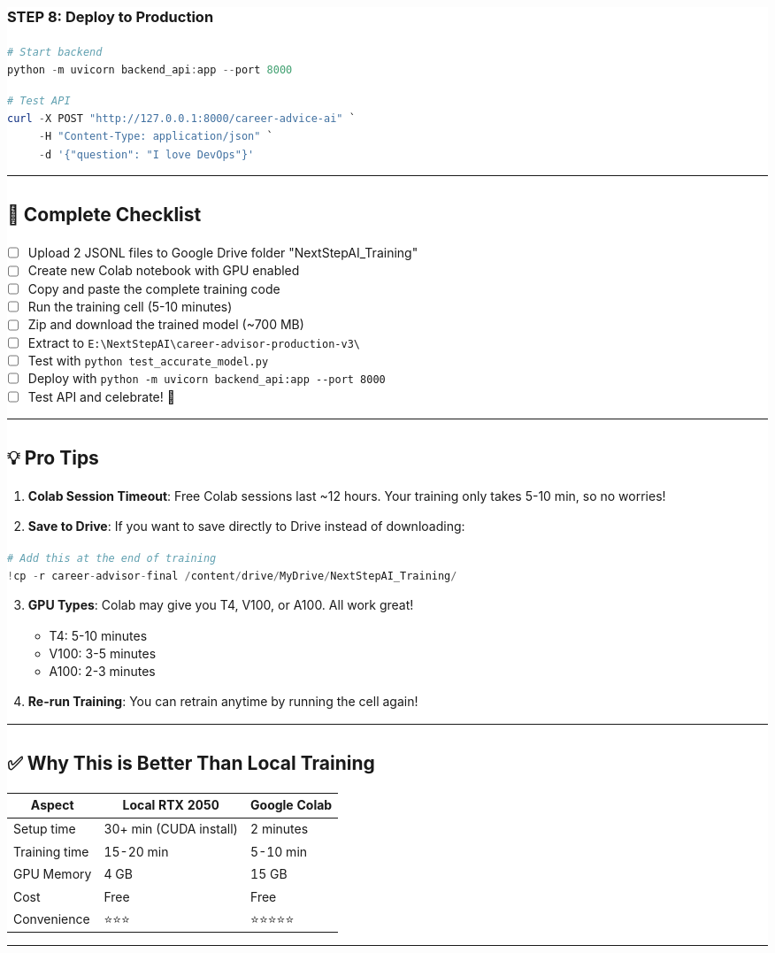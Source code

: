 
### STEP 8: Deploy to Production

```powershell
# Start backend
python -m uvicorn backend_api:app --port 8000
```

```powershell
# Test API
curl -X POST "http://127.0.0.1:8000/career-advice-ai" `
     -H "Content-Type: application/json" `
     -d '{"question": "I love DevOps"}'
```

---

## 🎯 Complete Checklist

- [ ] Upload 2 JSONL files to Google Drive folder "NextStepAI_Training"
- [ ] Create new Colab notebook with GPU enabled
- [ ] Copy and paste the complete training code
- [ ] Run the training cell (5-10 minutes)
- [ ] Zip and download the trained model (~700 MB)
- [ ] Extract to `E:\NextStepAI\career-advisor-production-v3\`
- [ ] Test with `python test_accurate_model.py`
- [ ] Deploy with `python -m uvicorn backend_api:app --port 8000`
- [ ] Test API and celebrate! 🎉

---

## 💡 Pro Tips

1. **Colab Session Timeout**: Free Colab sessions last ~12 hours. Your training only takes 5-10 min, so no worries!

2. **Save to Drive**: If you want to save directly to Drive instead of downloading:
```python
# Add this at the end of training
!cp -r career-advisor-final /content/drive/MyDrive/NextStepAI_Training/
```

3. **GPU Types**: Colab may give you T4, V100, or A100. All work great!
   - T4: 5-10 minutes
   - V100: 3-5 minutes
   - A100: 2-3 minutes

4. **Re-run Training**: You can retrain anytime by running the cell again!

---

## ✅ Why This is Better Than Local Training

| Aspect | Local RTX 2050 | Google Colab |
|--------|----------------|--------------|
| Setup time | 30+ min (CUDA install) | 2 minutes |
| Training time | 15-20 min | 5-10 min |
| GPU Memory | 4 GB | 15 GB |
| Cost | Free | Free |
| Convenience | ⭐⭐⭐ | ⭐⭐⭐⭐⭐ |

---